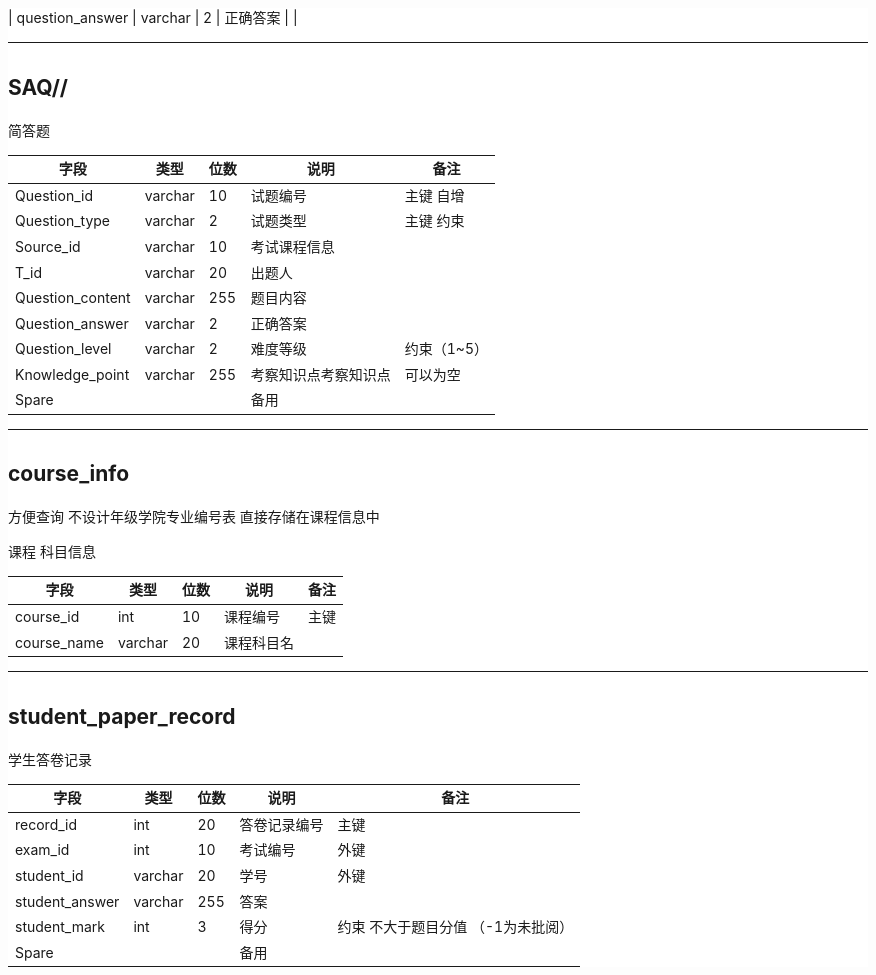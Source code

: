 | question_answer  | varchar | 2    | 正确答案     |             |

------



## SAQ//

简答题

| 字段             | 类型    | 位数 | 说明                 | 备注        |
| ---------------- | ------- | ---- | -------------------- | ----------- |
| Question_id      | varchar | 10   | 试题编号             | 主键 自增   |
| Question_type    | varchar | 2    | 试题类型             | 主键 约束   |
| Source_id        | varchar | 10   | 考试课程信息         |             |
| T_id             | varchar | 20   | 出题人               |             |
| Question_content | varchar | 255  | 题目内容             |             |
| Question_answer  | varchar | 2    | 正确答案             |             |
| Question_level   | varchar | 2    | 难度等级             | 约束（1~5） |
| Knowledge_point  | varchar | 255  | 考察知识点考察知识点 | 可以为空    |
| Spare            |         |      | 备用                 |             |

------

## course_info

方便查询 不设计年级学院专业编号表  直接存储在课程信息中

课程 科目信息

| 字段        | 类型    | 位数 | 说明       | 备注 |
| ----------- | ------- | ---- | ---------- | ---- |
| course_id   | int     | 10   | 课程编号   | 主键 |
| course_name | varchar | 20   | 课程科目名 |      |

------



## student_paper_record

学生答卷记录

| 字段           | 类型    | 位数 | 说明         | 备注                                |
| -------------- | ------- | ---- | ------------ | ----------------------------------- |
| record_id      | int     | 20   | 答卷记录编号 | 主键                                |
| exam_id        | int     | 10   | 考试编号     | 外键                                |
| student_id     | varchar | 20   | 学号         | 外键                                |
| student_answer | varchar | 255  | 答案         |                                     |
| student_mark   | int     | 3    | 得分         | 约束  不大于题目分值 （-1为未批阅） |
| Spare          |         |      | 备用         |                                     |
